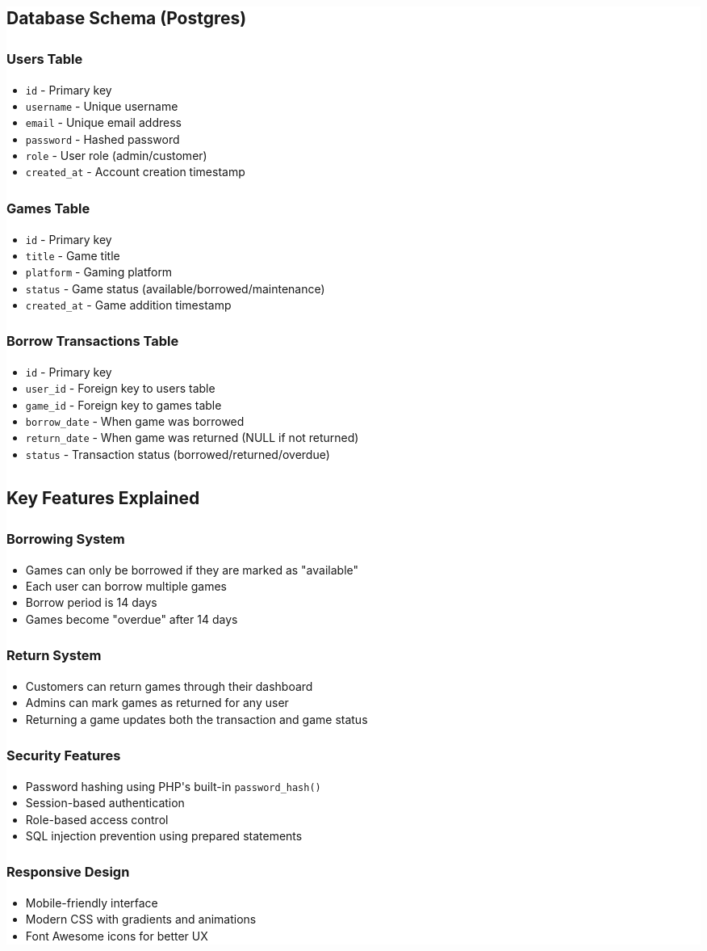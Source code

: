 ## Database Schema (Postgres)

### Users Table
- `id` - Primary key
- `username` - Unique username
- `email` - Unique email address
- `password` - Hashed password
- `role` - User role (admin/customer)
- `created_at` - Account creation timestamp

### Games Table
- `id` - Primary key
- `title` - Game title
- `platform` - Gaming platform
- `status` - Game status (available/borrowed/maintenance)
- `created_at` - Game addition timestamp

### Borrow Transactions Table
- `id` - Primary key
- `user_id` - Foreign key to users table
- `game_id` - Foreign key to games table
- `borrow_date` - When game was borrowed
- `return_date` - When game was returned (NULL if not returned)
- `status` - Transaction status (borrowed/returned/overdue)

## Key Features Explained

### Borrowing System
- Games can only be borrowed if they are marked as "available"
- Each user can borrow multiple games
- Borrow period is 14 days
- Games become "overdue" after 14 days

### Return System
- Customers can return games through their dashboard
- Admins can mark games as returned for any user
- Returning a game updates both the transaction and game status

### Security Features
- Password hashing using PHP's built-in `password_hash()`
- Session-based authentication
- Role-based access control
- SQL injection prevention using prepared statements

### Responsive Design
- Mobile-friendly interface
- Modern CSS with gradients and animations
- Font Awesome icons for better UX
